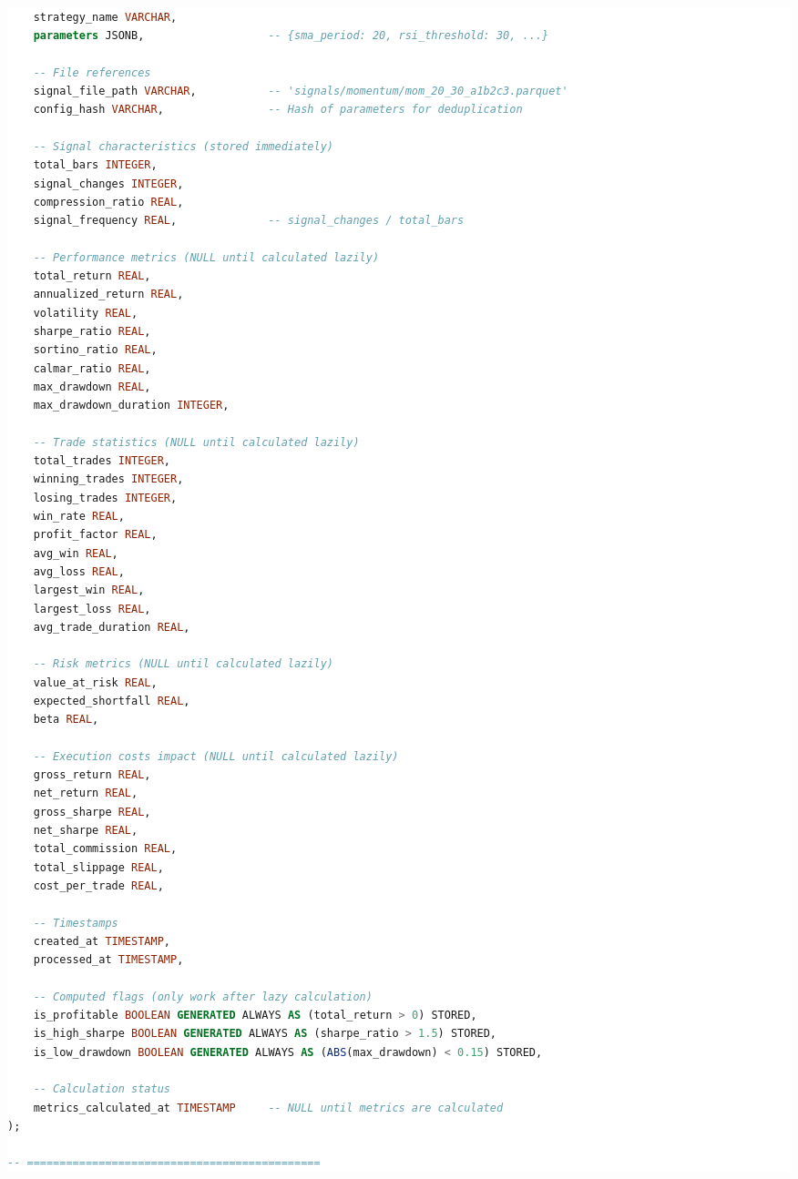 ```sql
    strategy_name VARCHAR,
    parameters JSONB,                   -- {sma_period: 20, rsi_threshold: 30, ...}
    
    -- File references
    signal_file_path VARCHAR,           -- 'signals/momentum/mom_20_30_a1b2c3.parquet'
    config_hash VARCHAR,                -- Hash of parameters for deduplication
    
    -- Signal characteristics (stored immediately)
    total_bars INTEGER,
    signal_changes INTEGER,
    compression_ratio REAL,
    signal_frequency REAL,              -- signal_changes / total_bars
    
    -- Performance metrics (NULL until calculated lazily)
    total_return REAL,
    annualized_return REAL,
    volatility REAL,
    sharpe_ratio REAL,
    sortino_ratio REAL,
    calmar_ratio REAL,
    max_drawdown REAL,
    max_drawdown_duration INTEGER,
    
    -- Trade statistics (NULL until calculated lazily)
    total_trades INTEGER,
    winning_trades INTEGER,
    losing_trades INTEGER,
    win_rate REAL,
    profit_factor REAL,
    avg_win REAL,
    avg_loss REAL,
    largest_win REAL,
    largest_loss REAL,
    avg_trade_duration REAL,
    
    -- Risk metrics (NULL until calculated lazily)
    value_at_risk REAL,
    expected_shortfall REAL,
    beta REAL,
    
    -- Execution costs impact (NULL until calculated lazily)
    gross_return REAL,
    net_return REAL,
    gross_sharpe REAL,
    net_sharpe REAL,
    total_commission REAL,
    total_slippage REAL,
    cost_per_trade REAL,
    
    -- Timestamps
    created_at TIMESTAMP,
    processed_at TIMESTAMP,
    
    -- Computed flags (only work after lazy calculation)
    is_profitable BOOLEAN GENERATED ALWAYS AS (total_return > 0) STORED,
    is_high_sharpe BOOLEAN GENERATED ALWAYS AS (sharpe_ratio > 1.5) STORED,
    is_low_drawdown BOOLEAN GENERATED ALWAYS AS (ABS(max_drawdown) < 0.15) STORED,
    
    -- Calculation status
    metrics_calculated_at TIMESTAMP     -- NULL until metrics are calculated
);

-- =============================================
```